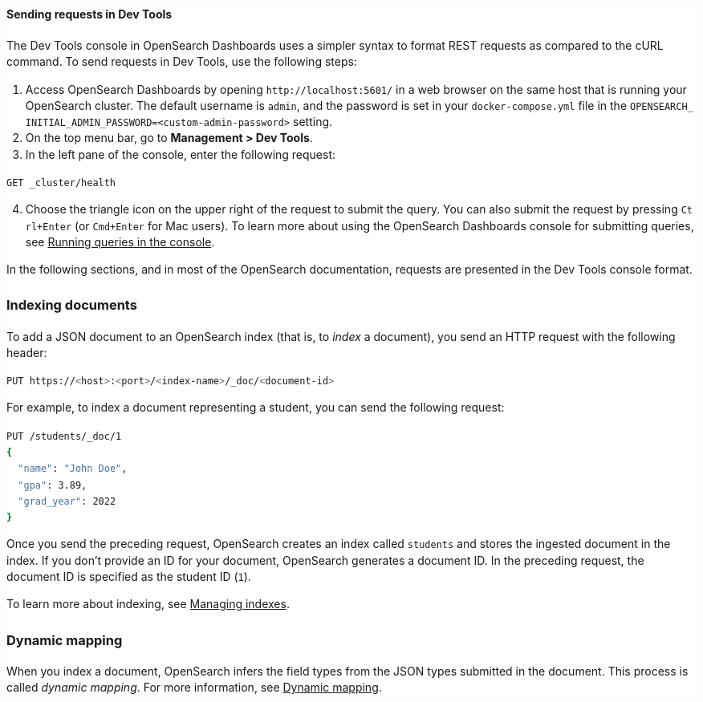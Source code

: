 #### Sending requests in Dev Tools

The Dev Tools console in OpenSearch Dashboards uses a simpler syntax to format REST requests as compared to the cURL command. To send requests in Dev Tools, use the following steps:

1. Access OpenSearch Dashboards by opening `http://localhost:5601/` in a web browser on the same host that is running your OpenSearch cluster. The default username is `admin`, and the password is set in your `docker-compose.yml` file in the `OPENSEARCH_INITIAL_ADMIN_PASSWORD=<custom-admin-password>` setting.
2. On the top menu bar, go to **Management > Dev Tools**.
3. In the left pane of the console, enter the following request:

```sh
GET _cluster/health
```

4. Choose the triangle icon on the upper right of the request to submit the query. You can also submit the request by pressing `Ctrl+Enter` (or `Cmd+Enter` for Mac users). To learn more about using the OpenSearch Dashboards console for submitting queries, see [Running queries in the console](https://opensearch.org/docs/latest/dashboards/run-queries/).

In the following sections, and in most of the OpenSearch documentation, requests are presented in the Dev Tools console format.

### Indexing documents

To add a JSON document to an OpenSearch index (that is, to *index* a document), you send an HTTP request with the following header:

```sh
PUT https://<host>:<port>/<index-name>/_doc/<document-id>
```

For example, to index a document representing a student, you can send the following request:

```sh
PUT /students/_doc/1
{
  "name": "John Doe",
  "gpa": 3.89,
  "grad_year": 2022
}
```

Once you send the preceding request, OpenSearch creates an index called `students` and stores the ingested document in the index. If you don’t provide an ID for your document, OpenSearch generates a document ID. In the preceding request, the document ID is specified as the student ID (`1`).

To learn more about indexing, see [Managing indexes](https://opensearch.org/docs/latest/im-plugin/).

### Dynamic mapping

When you index a document, OpenSearch infers the field types from the JSON types submitted in the document. This process is called *dynamic mapping*. For more information, see [Dynamic mapping](https://opensearch.org/docs/latest/field-types/#dynamic-mapping).

